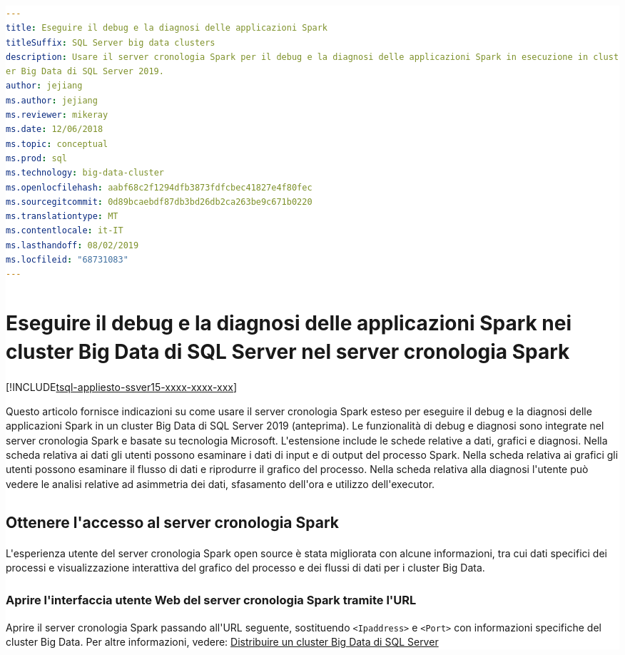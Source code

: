 ```yaml
---
title: Eseguire il debug e la diagnosi delle applicazioni Spark
titleSuffix: SQL Server big data clusters
description: Usare il server cronologia Spark per il debug e la diagnosi delle applicazioni Spark in esecuzione in cluster Big Data di SQL Server 2019.
author: jejiang
ms.author: jejiang
ms.reviewer: mikeray
ms.date: 12/06/2018
ms.topic: conceptual
ms.prod: sql
ms.technology: big-data-cluster
ms.openlocfilehash: aabf68c2f1294dfb3873fdfcbec41827e4f80fec
ms.sourcegitcommit: 0d89bcaebdf87db3bd26db2ca263be9c671b0220
ms.translationtype: MT
ms.contentlocale: it-IT
ms.lasthandoff: 08/02/2019
ms.locfileid: "68731083"
---
```

# <a name="debug-and-diagnose-spark-applications-on-sql-server-big-data-clusters-in-spark-history-server"></a>Eseguire il debug e la diagnosi delle applicazioni Spark nei cluster Big Data di SQL Server nel server cronologia Spark

[!INCLUDE[tsql-appliesto-ssver15-xxxx-xxxx-xxx](../includes/tsql-appliesto-ssver15-xxxx-xxxx-xxx.md)]

Questo articolo fornisce indicazioni su come usare il server cronologia Spark esteso per eseguire il debug e la diagnosi delle applicazioni Spark in un cluster Big Data di SQL Server 2019 (anteprima). Le funzionalità di debug e diagnosi sono integrate nel server cronologia Spark e basate su tecnologia Microsoft. L'estensione include le schede relative a dati, grafici e diagnosi. Nella scheda relativa ai dati gli utenti possono esaminare i dati di input e di output del processo Spark. Nella scheda relativa ai grafici gli utenti possono esaminare il flusso di dati e riprodurre il grafico del processo. Nella scheda relativa alla diagnosi l'utente può vedere le analisi relative ad asimmetria dei dati, sfasamento dell'ora e utilizzo dell'executor.

## <a name="get-access-to-spark-history-server"></a>Ottenere l'accesso al server cronologia Spark

L'esperienza utente del server cronologia Spark open source è stata migliorata con alcune informazioni, tra cui dati specifici dei processi e visualizzazione interattiva del grafico del processo e dei flussi di dati per i cluster Big Data. 

### <a name="open-the-spark-history-server-web-ui-by-url"></a>Aprire l'interfaccia utente Web del server cronologia Spark tramite l'URL
Aprire il server cronologia Spark passando all'URL seguente, sostituendo `<Ipaddress>` e `<Port>` con informazioni specifiche del cluster Big Data. Per altre informazioni, vedere: [Distribuire un cluster Big Data di SQL Server](quickstart-big-data-cluster-deploy.md)
